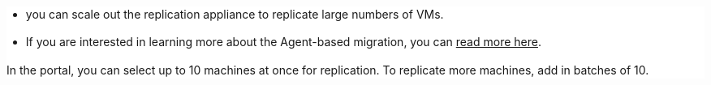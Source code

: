 - you can scale out the replication appliance to replicate large numbers of VMs.

- If you are interested in learning more about the Agent-based migration, you can [read more here](https://docs.microsoft.com/en-us/azure/migrate/tutorial-migrate-vmware-agent).

In the portal, you can select up to 10 machines at once for replication. To replicate more machines, add in batches of 10.

